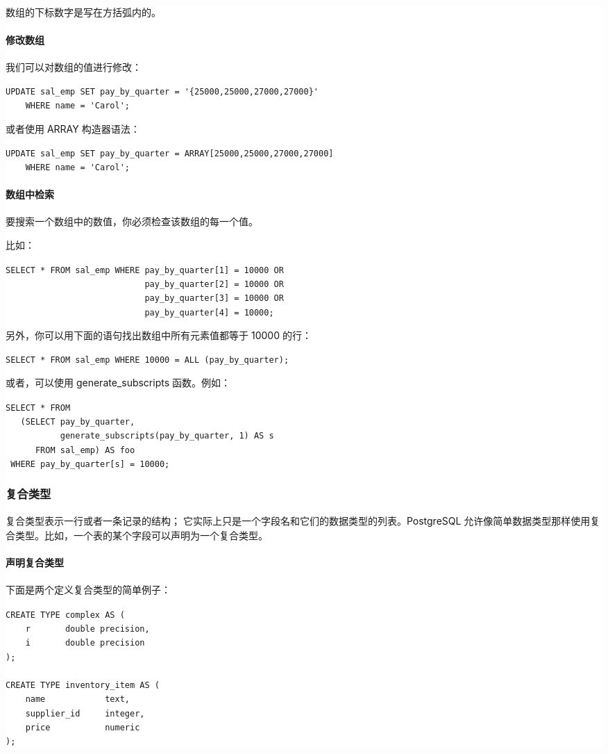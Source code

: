 数组的下标数字是写在方括弧内的。

#### 修改数组

我们可以对数组的值进行修改：

```
UPDATE sal_emp SET pay_by_quarter = '{25000,25000,27000,27000}'
    WHERE name = 'Carol';
```

或者使用 ARRAY 构造器语法：

```
UPDATE sal_emp SET pay_by_quarter = ARRAY[25000,25000,27000,27000]
    WHERE name = 'Carol';
```

#### 数组中检索

要搜索一个数组中的数值，你必须检查该数组的每一个值。

比如：

```
SELECT * FROM sal_emp WHERE pay_by_quarter[1] = 10000 OR
                            pay_by_quarter[2] = 10000 OR
                            pay_by_quarter[3] = 10000 OR
                            pay_by_quarter[4] = 10000;
```

另外，你可以用下面的语句找出数组中所有元素值都等于 10000 的行：

```
SELECT * FROM sal_emp WHERE 10000 = ALL (pay_by_quarter);
```

或者，可以使用 generate_subscripts 函数。例如：

```
SELECT * FROM
   (SELECT pay_by_quarter,
           generate_subscripts(pay_by_quarter, 1) AS s
      FROM sal_emp) AS foo
 WHERE pay_by_quarter[s] = 10000;
```

### 复合类型

复合类型表示一行或者一条记录的结构； 它实际上只是一个字段名和它们的数据类型的列表。PostgreSQL 允许像简单数据类型那样使用复合类型。比如，一个表的某个字段可以声明为一个复合类型。

#### 声明复合类型

下面是两个定义复合类型的简单例子：

```
CREATE TYPE complex AS (
    r       double precision,
    i       double precision
);

CREATE TYPE inventory_item AS (
    name            text,
    supplier_id     integer,
    price           numeric
);
```
